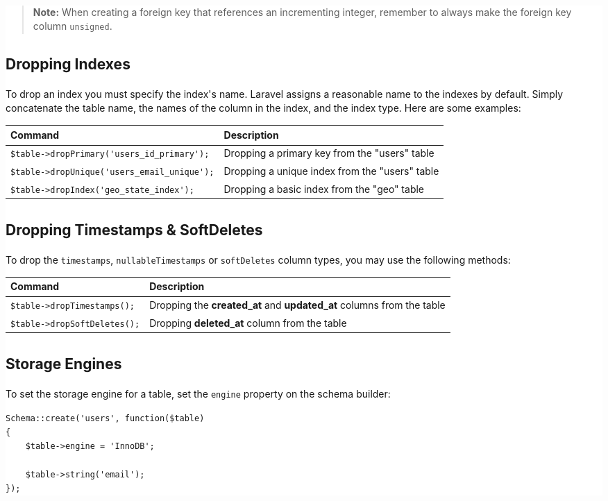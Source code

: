 > **Note:** When creating a foreign key that references an incrementing integer, remember to always make the foreign key column `unsigned`.

## Dropping Indexes

To drop an index you must specify the index's name. Laravel assigns a reasonable name to the indexes by default. Simply concatenate the table name, the names of the column in the index, and the index type. Here are some examples:

| Command | Description |
| :--- | :--- |
| `$table->dropPrimary('users_id_primary');` | Dropping a primary key from the "users" table |
| `$table->dropUnique('users_email_unique');` | Dropping a unique index from the "users" table |
| `$table->dropIndex('geo_state_index');` | Dropping a basic index from the "geo" table |

## Dropping Timestamps & SoftDeletes

To drop the `timestamps`, `nullableTimestamps` or `softDeletes` column types, you may use the following methods:

| Command | Description |
| :--- | :--- |
| `$table->dropTimestamps();` | Dropping the **created\_at** and **updated\_at** columns from the table |
| `$table->dropSoftDeletes();` | Dropping **deleted\_at** column from the table |

## Storage Engines

To set the storage engine for a table, set the `engine` property on the schema builder:

```text
Schema::create('users', function($table)
{
    $table->engine = 'InnoDB';

    $table->string('email');
});
```

